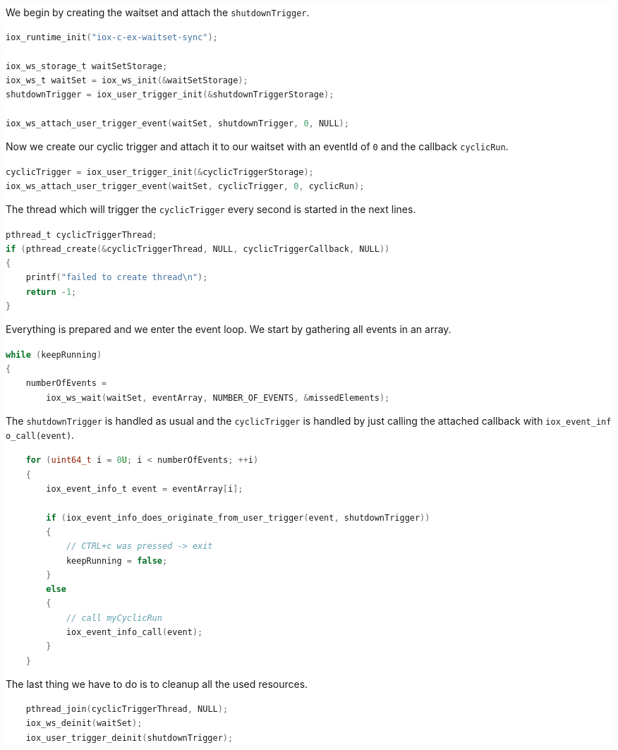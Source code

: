 We begin by creating the waitset and attach the `shutdownTrigger`.
```c
iox_runtime_init("iox-c-ex-waitset-sync");

iox_ws_storage_t waitSetStorage;
iox_ws_t waitSet = iox_ws_init(&waitSetStorage);
shutdownTrigger = iox_user_trigger_init(&shutdownTriggerStorage);

iox_ws_attach_user_trigger_event(waitSet, shutdownTrigger, 0, NULL);
```

Now we create our cyclic trigger and attach it to our waitset with an eventId
of `0` and the callback `cyclicRun`.
```c
cyclicTrigger = iox_user_trigger_init(&cyclicTriggerStorage);
iox_ws_attach_user_trigger_event(waitSet, cyclicTrigger, 0, cyclicRun);
```

The thread which will trigger the `cyclicTrigger` every second is started in
the next lines.
```c
pthread_t cyclicTriggerThread;
if (pthread_create(&cyclicTriggerThread, NULL, cyclicTriggerCallback, NULL))
{
    printf("failed to create thread\n");
    return -1;
}
```

Everything is prepared and we enter the event loop. We start by gathering all
events in an array.
```c
while (keepRunning)
{
    numberOfEvents =
        iox_ws_wait(waitSet, eventArray, NUMBER_OF_EVENTS, &missedElements);
```

The `shutdownTrigger` is handled as usual and the `cyclicTrigger` is handled by
just calling the attached callback with `iox_event_info_call(event)`.
```c
    for (uint64_t i = 0U; i < numberOfEvents; ++i)
    {
        iox_event_info_t event = eventArray[i];

        if (iox_event_info_does_originate_from_user_trigger(event, shutdownTrigger))
        {
            // CTRL+c was pressed -> exit
            keepRunning = false;
        }
        else
        {
            // call myCyclicRun
            iox_event_info_call(event);
        }
    }
```

The last thing we have to do is to cleanup all the used resources.
```c
    pthread_join(cyclicTriggerThread, NULL);
    iox_ws_deinit(waitSet);
    iox_user_trigger_deinit(shutdownTrigger);
```
